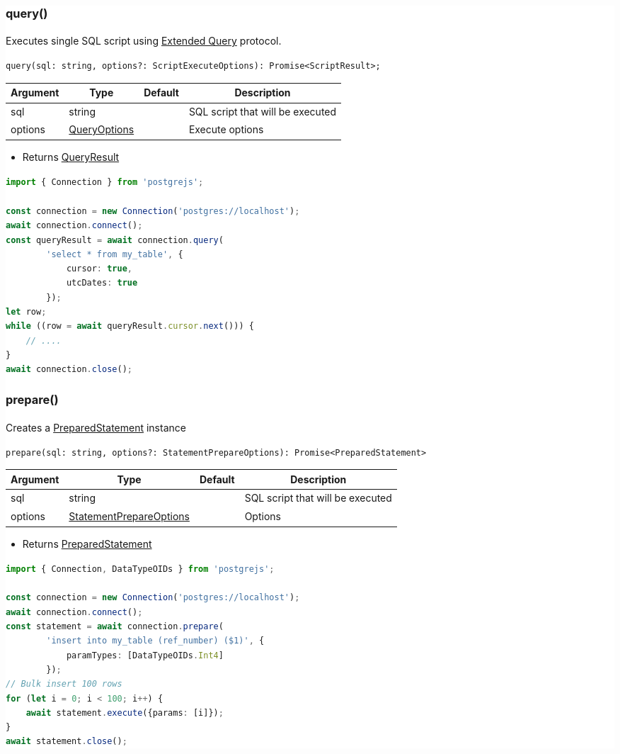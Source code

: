 ### query()

Executes single SQL script
using [Extended Query](https://www.postgresql.org/docs/current/protocol-flow.html#PROTOCOL-FLOW-EXT-QUERY) protocol.

`query(sql: string, options?: ScriptExecuteOptions): Promise<ScriptResult>;`

| Argument     | Type        | Default  | Description                            | 
|--------------|--------------| --------|--------------------|
| sql          | string       |         | SQL script that will be executed | 
| options      | [QueryOptions](#229-queryoptions) |         | Execute options | 

- Returns [QueryResult](#2210-queryresult)

```ts
import { Connection } from 'postgrejs';

const connection = new Connection('postgres://localhost');
await connection.connect();
const queryResult = await connection.query(
        'select * from my_table', {
            cursor: true,
            utcDates: true
        });
let row;
while ((row = await queryResult.cursor.next())) {
    // ....
}
await connection.close();
```

### prepare()

Creates a [PreparedStatement](#214-preparedstatement) instance

`prepare(sql: string, options?: StatementPrepareOptions): Promise<PreparedStatement>`

| Argument     | Type        | Default  | Description                            | 
|--------------|--------------| --------|--------------------|
| sql          | string       |         | SQL script that will be executed | 
| options      | [StatementPrepareOptions](#228-statementprepareoptions) |         | Options | 

- Returns [PreparedStatement](#214-preparedstatement)

```ts
import { Connection, DataTypeOIDs } from 'postgrejs';

const connection = new Connection('postgres://localhost');
await connection.connect();
const statement = await connection.prepare(
        'insert into my_table (ref_number) ($1)', {
            paramTypes: [DataTypeOIDs.Int4]
        });
// Bulk insert 100 rows
for (let i = 0; i < 100; i++) {
    await statement.execute({params: [i]});
}
await statement.close();
```
